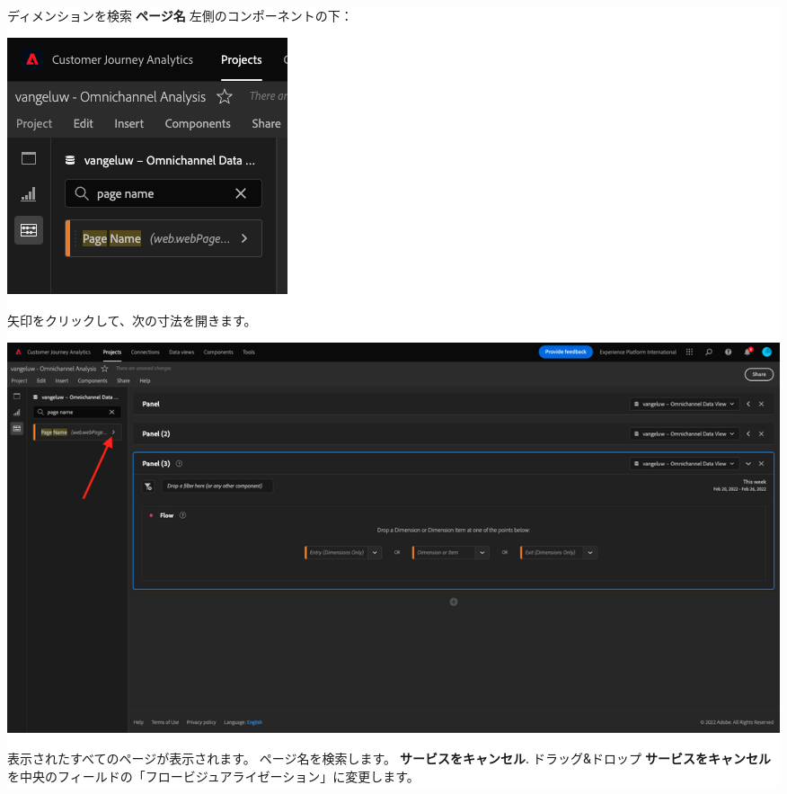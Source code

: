 ディメンションを検索 **ページ名** 左側のコンポーネントの下：

![デモ](./images/pro36.png)

矢印をクリックして、次の寸法を開きます。

![デモ](./images/pro37.png)

表示されたすべてのページが表示されます。 ページ名を検索します。 **サービスをキャンセル**.
ドラッグ&amp;ドロップ **サービスをキャンセル** を中央のフィールドの「フロービジュアライゼーション」に変更します。
